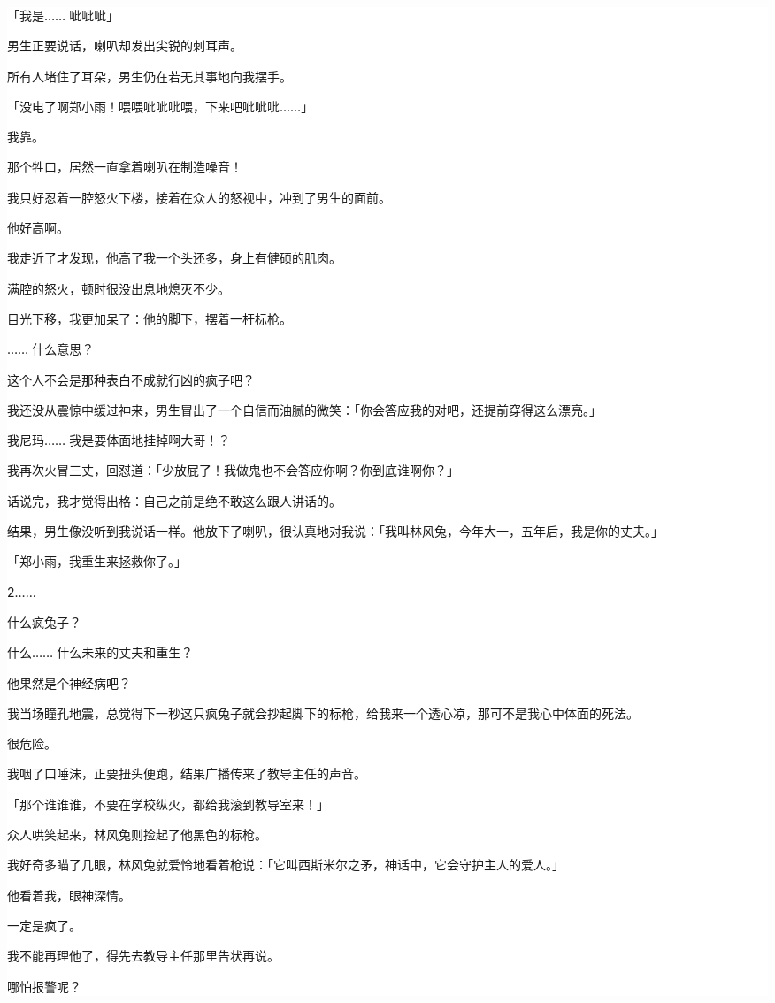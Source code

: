 「我是…… 呲呲呲」

男生正要说话，喇叭却发出尖锐的刺耳声。

所有人堵住了耳朵，男生仍在若无其事地向我摆手。

「没电了啊郑小雨！喂喂呲呲呲喂，下来吧呲呲呲……」

我靠。

那个牲口，居然一直拿着喇叭在制造噪音！

我只好忍着一腔怒火下楼，接着在众人的怒视中，冲到了男生的面前。

他好高啊。

我走近了才发现，他高了我一个头还多，身上有健硕的肌肉。

满腔的怒火，顿时很没出息地熄灭不少。

目光下移，我更加呆了：他的脚下，摆着一杆标枪。

…… 什么意思？

这个人不会是那种表白不成就行凶的疯子吧？

我还没从震惊中缓过神来，男生冒出了一个自信而油腻的微笑：「你会答应我的对吧，还提前穿得这么漂亮。」

我尼玛…… 我是要体面地挂掉啊大哥！？

我再次火冒三丈，回怼道：「少放屁了！我做鬼也不会答应你啊？你到底谁啊你？」

话说完，我才觉得出格：自己之前是绝不敢这么跟人讲话的。

结果，男生像没听到我说话一样。他放下了喇叭，很认真地对我说：「我叫林风兔，今年大一，五年后，我是你的丈夫。」

「郑小雨，我重生来拯救你了。」

2……

什么疯兔子？

什么…… 什么未来的丈夫和重生？

他果然是个神经病吧？

我当场瞳孔地震，总觉得下一秒这只疯兔子就会抄起脚下的标枪，给我来一个透心凉，那可不是我心中体面的死法。

很危险。

我咽了口唾沫，正要扭头便跑，结果广播传来了教导主任的声音。

「那个谁谁谁，不要在学校纵火，都给我滚到教导室来！」

众人哄笑起来，林风兔则捡起了他黑色的标枪。

我好奇多瞄了几眼，林风兔就爱怜地看着枪说：「它叫西斯米尔之矛，神话中，它会守护主人的爱人。」

他看着我，眼神深情。

一定是疯了。

我不能再理他了，得先去教导主任那里告状再说。

哪怕报警呢？
